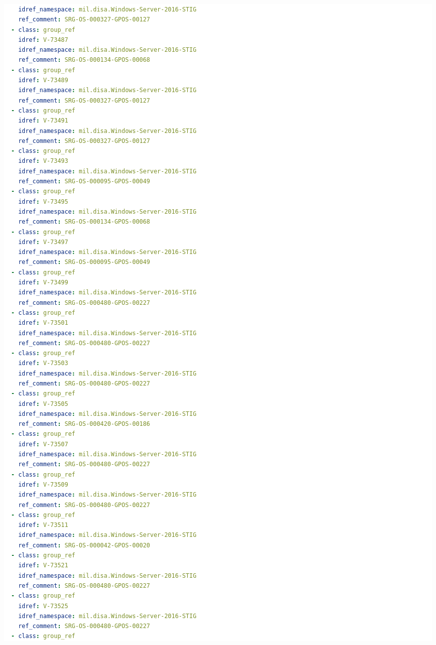 ```yaml
    idref_namespace: mil.disa.Windows-Server-2016-STIG
    ref_comment: SRG-OS-000327-GPOS-00127
  - class: group_ref
    idref: V-73487
    idref_namespace: mil.disa.Windows-Server-2016-STIG
    ref_comment: SRG-OS-000134-GPOS-00068
  - class: group_ref
    idref: V-73489
    idref_namespace: mil.disa.Windows-Server-2016-STIG
    ref_comment: SRG-OS-000327-GPOS-00127
  - class: group_ref
    idref: V-73491
    idref_namespace: mil.disa.Windows-Server-2016-STIG
    ref_comment: SRG-OS-000327-GPOS-00127
  - class: group_ref
    idref: V-73493
    idref_namespace: mil.disa.Windows-Server-2016-STIG
    ref_comment: SRG-OS-000095-GPOS-00049
  - class: group_ref
    idref: V-73495
    idref_namespace: mil.disa.Windows-Server-2016-STIG
    ref_comment: SRG-OS-000134-GPOS-00068
  - class: group_ref
    idref: V-73497
    idref_namespace: mil.disa.Windows-Server-2016-STIG
    ref_comment: SRG-OS-000095-GPOS-00049
  - class: group_ref
    idref: V-73499
    idref_namespace: mil.disa.Windows-Server-2016-STIG
    ref_comment: SRG-OS-000480-GPOS-00227
  - class: group_ref
    idref: V-73501
    idref_namespace: mil.disa.Windows-Server-2016-STIG
    ref_comment: SRG-OS-000480-GPOS-00227
  - class: group_ref
    idref: V-73503
    idref_namespace: mil.disa.Windows-Server-2016-STIG
    ref_comment: SRG-OS-000480-GPOS-00227
  - class: group_ref
    idref: V-73505
    idref_namespace: mil.disa.Windows-Server-2016-STIG
    ref_comment: SRG-OS-000420-GPOS-00186
  - class: group_ref
    idref: V-73507
    idref_namespace: mil.disa.Windows-Server-2016-STIG
    ref_comment: SRG-OS-000480-GPOS-00227
  - class: group_ref
    idref: V-73509
    idref_namespace: mil.disa.Windows-Server-2016-STIG
    ref_comment: SRG-OS-000480-GPOS-00227
  - class: group_ref
    idref: V-73511
    idref_namespace: mil.disa.Windows-Server-2016-STIG
    ref_comment: SRG-OS-000042-GPOS-00020
  - class: group_ref
    idref: V-73521
    idref_namespace: mil.disa.Windows-Server-2016-STIG
    ref_comment: SRG-OS-000480-GPOS-00227
  - class: group_ref
    idref: V-73525
    idref_namespace: mil.disa.Windows-Server-2016-STIG
    ref_comment: SRG-OS-000480-GPOS-00227
  - class: group_ref
```